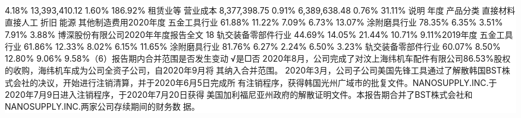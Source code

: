 4.18%
13,393,410.12
1.60%
186.92%
租赁业等
营业成本
8,377,398.75
0.91%
6,389,638.48
0.76%
31.11%
说明
年度
产品分类
直接材料
直接人工
折旧
能源
其他制造费用2020年度
五金工具行业
61.88%
11.22%
7.09%
6.73%
13.07%
涂附磨具行业
78.35%
6.35%
3.51%
7.91%
3.88%
博深股份有限公司2020年年度报告全文
18
轨交装备零部件行业
44.69%
14.05%
21.44%
10.71%
9.11%2019年度
五金工具行业
61.86%
12.33%
8.02%
6.15%
11.65%
涂附磨具行业
81.76%
6.27%
2.24%
6.50%
3.23%
轨交装备零部件行业
60.07%
8.50%
12.80%
9.06%
9.58%（6）报告期内合并范围是否发生变动
√是□否
2020年8月，公司完成了对汶上海纬机车配件有限公司86.53%股权的收购，海纬机车成为公司全资子公司，自2020年9月将
其纳入合并范围。
2020年3月，公司子公司美国先锋工具通过了解散韩国BST株式会社的决议，开始进行注销清算，并于2020年6月5日完成所
有注销程序，获得韩国光州广域市的批复文件。NANOSUPPLY.INC.于2020年7月9日进入注销程序，于2020年7月20日获得
美国加利福尼亚州政府的解散证明文件。本报告期合并了BST株式会社和NANOSUPPLY.INC.两家公司存续期间的财务数
据。